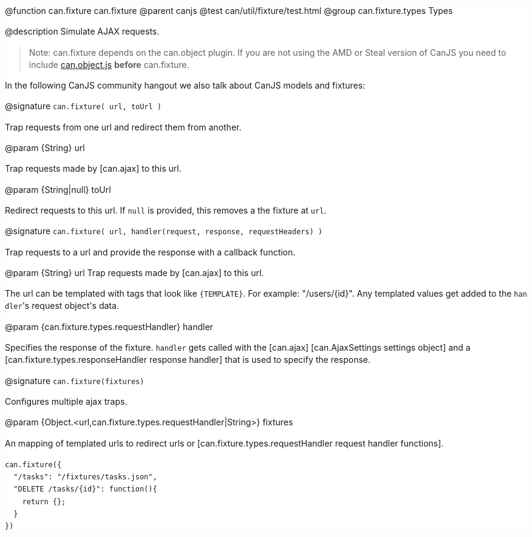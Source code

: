 @function can.fixture can.fixture
@parent canjs
@test can/util/fixture/test.html
@group can.fixture.types Types

@description Simulate AJAX requests.

> Note: can.fixture depends on the can.object plugin. If you are not using the AMD or Steal version of CanJS you need to include [can.object.js](http://canjs.com/release/latest/can.object.js) __before__ can.fixture.

In the following CanJS community hangout we also talk about CanJS models and fixtures:

<iframe width="662" height="372" src="https://www.youtube.com/embed/Tyr_087p8CQ" frameborder="0" allowfullscreen></iframe>

@signature `can.fixture( url, toUrl )`

Trap requests from one url and redirect them from another.

@param {String} url

Trap requests made by [can.ajax] to this url.

@param {String|null} toUrl

Redirect requests to this url. If `null` is provided,
this removes a the fixture at `url`.

@signature `can.fixture( url, handler(request, response, requestHeaders) )`

Trap requests to a url and provide the response with a
callback function.

@param {String} url Trap requests made 
by [can.ajax] to this url. 

The url can be templated with tags that
look like `{TEMPLATE}`. For example: "/users/{id}". Any templated
values get added to the `handler`'s request object's data.

@param {can.fixture.types.requestHandler} handler

Specifies the response of the fixture. `handler` gets called with
the [can.ajax] [can.AjaxSettings settings object] and a [can.fixture.types.responseHandler response handler]
that is used to specify the response.

@signature `can.fixture(fixtures)`

Configures multiple ajax traps.

@param {Object.<url,can.fixture.types.requestHandler|String>} fixtures

An mapping of templated urls to redirect urls
or [can.fixture.types.requestHandler request handler functions].

    can.fixture({
      "/tasks": "/fixtures/tasks.json",
      "DELETE /tasks/{id}": function(){
      	return {};
      }
    })
